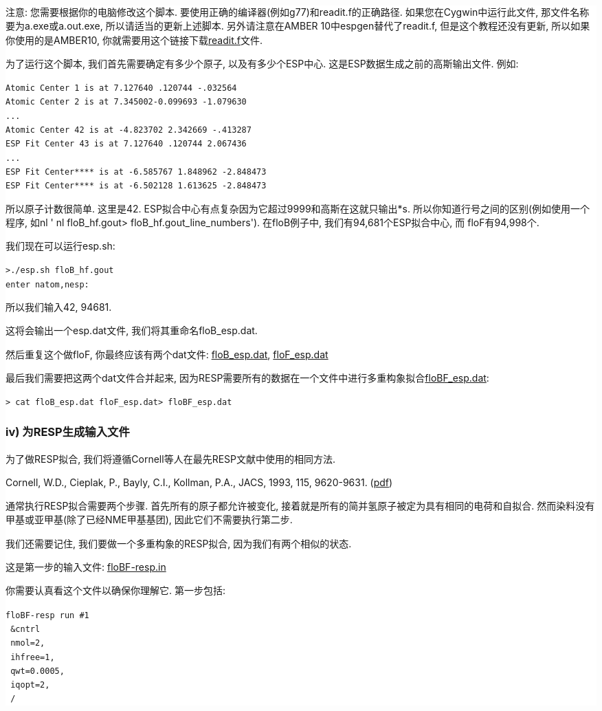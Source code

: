 注意: 您需要根据你的电脑修改这个脚本. 要使用正确的编译器(例如g77)和readit.f的正确路径. 如果您在Cygwin中运行此文件, 那文件名称要为a.exe或a.out.exe, 所以请适当的更新上述脚本. 另外请注意在AMBER 10中espgen替代了readit.f, 但是这个教程还没有更新, 所以如果你使用的是AMBER10, 你就需要用这个链接下载[readit.f](http://ambermd.org/tutorials/advanced/tutorial1/files/readit.f)文件.

为了运行这个脚本, 我们首先需要确定有多少个原子, 以及有多少个ESP中心. 这是ESP数据生成之前的高斯输出文件. 例如:

	Atomic Center 1 is at 7.127640 .120744 -.032564
	Atomic Center 2 is at 7.345002-0.099693 -1.079630
	...
	Atomic Center 42 is at -4.823702 2.342669 -.413287
	ESP Fit Center 43 is at 7.127640 .120744 2.067436
	...
	ESP Fit Center**** is at -6.585767 1.848962 -2.848473
	ESP Fit Center**** is at -6.502128 1.613625 -2.848473

所以原子计数很简单. 这里是42. ESP拟合中心有点复杂因为它超过9999和高斯在这就只输出*s. 所以你知道行号之间的区别(例如使用一个程序, 如nl ' nl floB_hf.gout> floB_hf.gout_line_numbers'). 在floB例子中, 我们有94,681个ESP拟合中心, 而 floF有94,998个.

我们现在可以运行esp.sh:

	>./esp.sh floB_hf.gout
	enter natom,nesp:

所以我们输入42, 94681.

这将会输出一个esp.dat文件, 我们将其重命名floB_esp.dat.

然后重复这个做floF, 你最终应该有两个dat文件: [floB_esp.dat](http://ambermd.org/tutorials/advanced/tutorial1/files/floB_esp.dat), [floF_esp.dat](http://ambermd.org/tutorials/advanced/tutorial1/files/floF_esp.dat)

最后我们需要把这两个dat文件合并起来, 因为RESP需要所有的数据在一个文件中进行多重构象拟合[floBF_esp.dat](http://ambermd.org/tutorials/advanced/tutorial1/files/floBF_esp.dat):

	> cat floB_esp.dat floF_esp.dat> floBF_esp.dat

### iv) 为RESP生成输入文件

为了做RESP拟合, 我们将遵循Cornell等人在最先RESP文献中使用的相同方法.

Cornell, W.D., Cieplak, P., Bayly, C.I., Kollman, P.A., JACS, 1993, 115, 9620-9631. ([pdf](http://ambermd.org/tutorials/advanced/tutorial1/files/resp_paper.pdf))

通常执行RESP拟合需要两个步骤. 首先所有的原子都允许被变化, 接着就是所有的简并氢原子被定为具有相同的电荷和自拟合. 然而染料没有甲基或亚甲基(除了已经NME甲基基团), 因此它们不需要执行第二步.

我们还需要记住, 我们要做一个多重构象的RESP拟合, 因为我们有两个相似的状态.

这是第一步的输入文件: [floBF-resp.in](http://ambermd.org/tutorials/advanced/tutorial1/files/floBF-resp.in)

你需要认真看这个文件以确保你理解它. 第一步包括:

	floBF-resp run #1
	 &cntrl
	 nmol=2,
	 ihfree=1,
	 qwt=0.0005,
	 iqopt=2,
	 /
